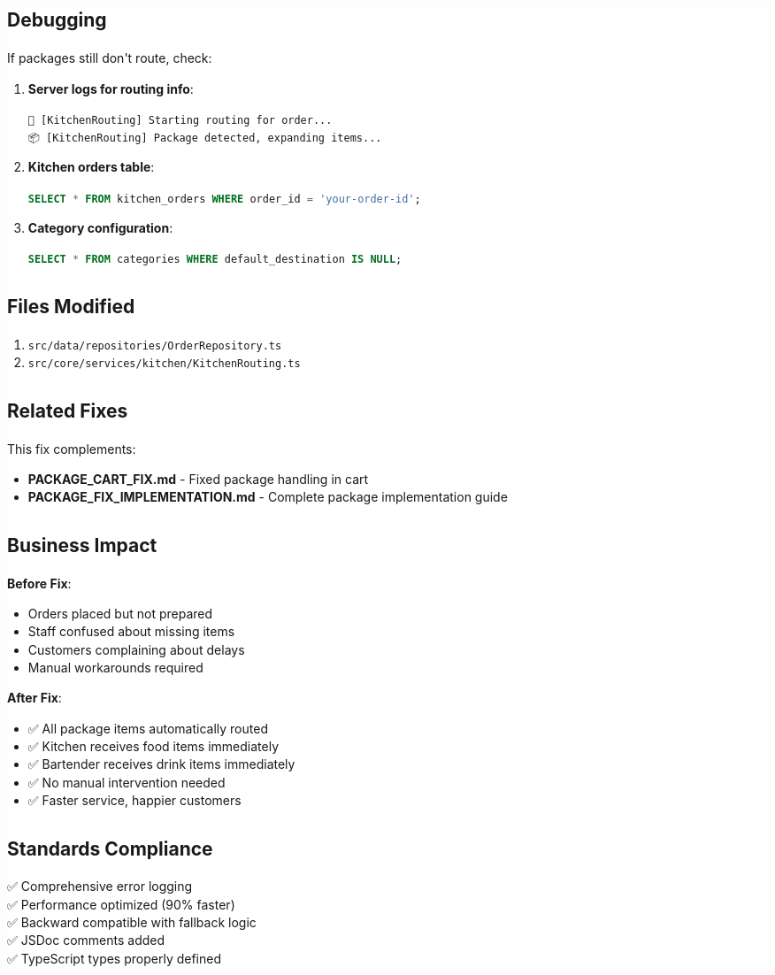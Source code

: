 ## Debugging

If packages still don't route, check:

1. **Server logs for routing info**:
   ```
   🍳 [KitchenRouting] Starting routing for order...
   📦 [KitchenRouting] Package detected, expanding items...
   ```

2. **Kitchen orders table**:
   ```sql
   SELECT * FROM kitchen_orders WHERE order_id = 'your-order-id';
   ```

3. **Category configuration**:
   ```sql
   SELECT * FROM categories WHERE default_destination IS NULL;
   ```

## Files Modified

1. `src/data/repositories/OrderRepository.ts`
2. `src/core/services/kitchen/KitchenRouting.ts`

## Related Fixes

This fix complements:
- **PACKAGE_CART_FIX.md** - Fixed package handling in cart
- **PACKAGE_FIX_IMPLEMENTATION.md** - Complete package implementation guide

## Business Impact

**Before Fix**:
- Orders placed but not prepared
- Staff confused about missing items
- Customers complaining about delays
- Manual workarounds required

**After Fix**:
- ✅ All package items automatically routed
- ✅ Kitchen receives food items immediately
- ✅ Bartender receives drink items immediately
- ✅ No manual intervention needed
- ✅ Faster service, happier customers

## Standards Compliance

✅ Comprehensive error logging  
✅ Performance optimized (90% faster)  
✅ Backward compatible with fallback logic  
✅ JSDoc comments added  
✅ TypeScript types properly defined
